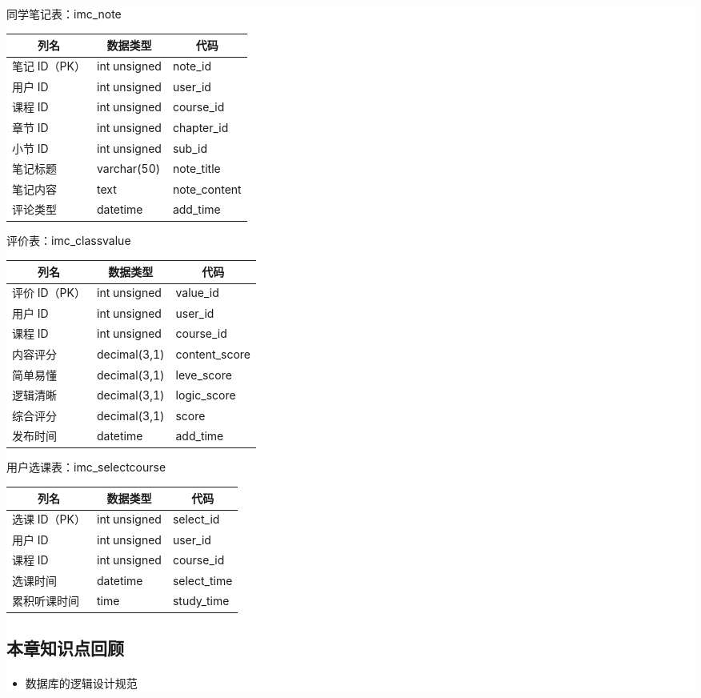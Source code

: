 同学笔记表：imc_note

| 列名          | 数据类型     | 代码         |
| ------------- | ------------ | ------------ |
| 笔记 ID（PK） | int unsigned | note_id      |
| 用户 ID       | int unsigned | user_id      |
| 课程 ID       | int unsigned | course_id    |
| 章节 ID       | int unsigned | chapter_id   |
| 小节 ID       | int unsigned | sub_id       |
| 笔记标题      | varchar(50)  | note_title   |
| 笔记内容      | text         | note_content |
| 评论类型      | datetime     | add_time     |

评价表：imc_classvalue

| 列名          | 数据类型     | 代码          |
| ------------- | ------------ | ------------- |
| 评价 ID（PK） | int unsigned | value_id      |
| 用户 ID       | int unsigned | user_id       |
| 课程 ID       | int unsigned | course_id     |
| 内容评分      | decimal(3,1) | content_score |
| 简单易懂      | decimal(3,1) | leve_score    |
| 逻辑清晰      | decimal(3,1) | logic_score   |
| 综合评分      | decimal(3,1) | score         |
| 发布时间      | datetime     | add_time      |

用户选课表：imc_selectcourse

| 列名          | 数据类型     | 代码        |
| ------------- | ------------ | ----------- |
| 选课 ID（PK） | int unsigned | select_id   |
| 用户 ID       | int unsigned | user_id     |
| 课程 ID       | int unsigned | course_id   |
| 选课时间      | datetime     | select_time |
| 累积听课时间  | time         | study_time  |

## 本章知识点回顾

- 数据库的逻辑设计规范
